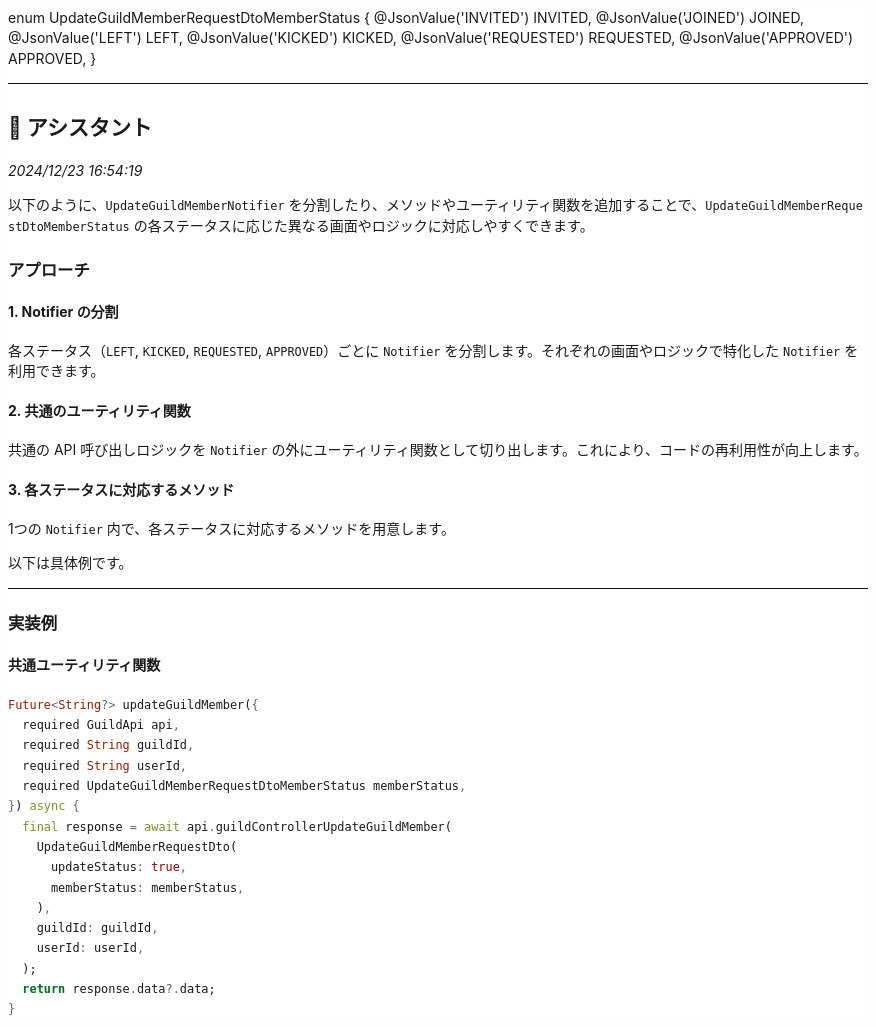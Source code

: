 enum UpdateGuildMemberRequestDtoMemberStatus {
  @JsonValue('INVITED')
  INVITED,
  @JsonValue('JOINED')
  JOINED,
  @JsonValue('LEFT')
  LEFT,
  @JsonValue('KICKED')
  KICKED,
  @JsonValue('REQUESTED')
  REQUESTED,
  @JsonValue('APPROVED')
  APPROVED,
}

---

## 🤖 アシスタント
*2024/12/23 16:54:19*

以下のように、`UpdateGuildMemberNotifier` を分割したり、メソッドやユーティリティ関数を追加することで、`UpdateGuildMemberRequestDtoMemberStatus` の各ステータスに応じた異なる画面やロジックに対応しやすくできます。

### アプローチ

#### 1. **Notifier の分割**
各ステータス（`LEFT`, `KICKED`, `REQUESTED`, `APPROVED`）ごとに `Notifier` を分割します。それぞれの画面やロジックで特化した `Notifier` を利用できます。

#### 2. **共通のユーティリティ関数**
共通の API 呼び出しロジックを `Notifier` の外にユーティリティ関数として切り出します。これにより、コードの再利用性が向上します。

#### 3. **各ステータスに対応するメソッド**
1つの `Notifier` 内で、各ステータスに対応するメソッドを用意します。

以下は具体例です。

---

### 実装例

#### 共通ユーティリティ関数

```dart
Future<String?> updateGuildMember({
  required GuildApi api,
  required String guildId,
  required String userId,
  required UpdateGuildMemberRequestDtoMemberStatus memberStatus,
}) async {
  final response = await api.guildControllerUpdateGuildMember(
    UpdateGuildMemberRequestDto(
      updateStatus: true,
      memberStatus: memberStatus,
    ),
    guildId: guildId,
    userId: userId,
  );
  return response.data?.data;
}
```
